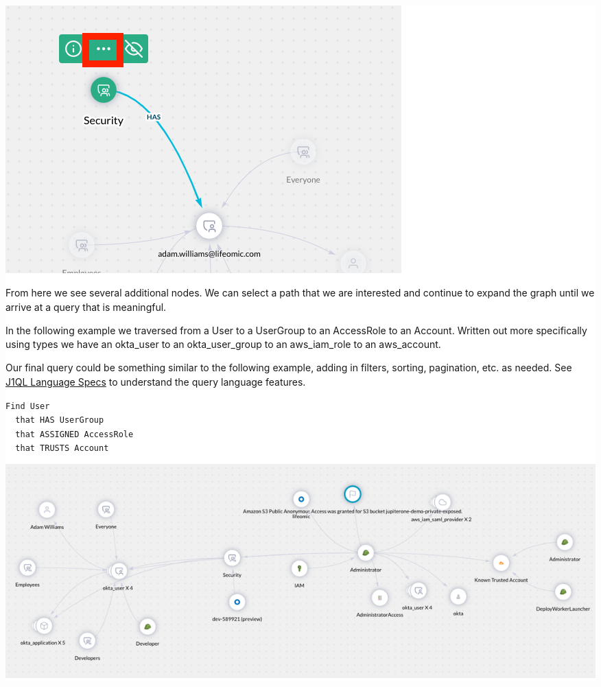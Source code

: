 ![j1ql-custom-query-ellipses](../assets/j1ql-custom-query-ellipses.png)

From here we see several additional nodes. We can select a path that we are
interested and continue to expand the graph until we arrive at a query that is
meaningful.

In the following example we traversed from a User to a UserGroup to an AccessRole to an Account. 
Written out more specifically using types we have an okta_user to an okta_user_group to an aws_iam_role to an aws_account.

Our final query could be something similar to the following example, adding in filters, sorting, pagination, etc. as needed. 
See [J1QL Language Specs](https://support.jupiterone.io/hc/en-us/articles/360022722014-J1QL-Language-Specs) to understand the query language features.

```j1ql
Find User 
  that HAS UserGroup 
  that ASSIGNED AccessRole 
  that TRUSTS Account
```

![j1ql-custom-query-full-example](../assets/j1ql-custom-query-full-example.png)
